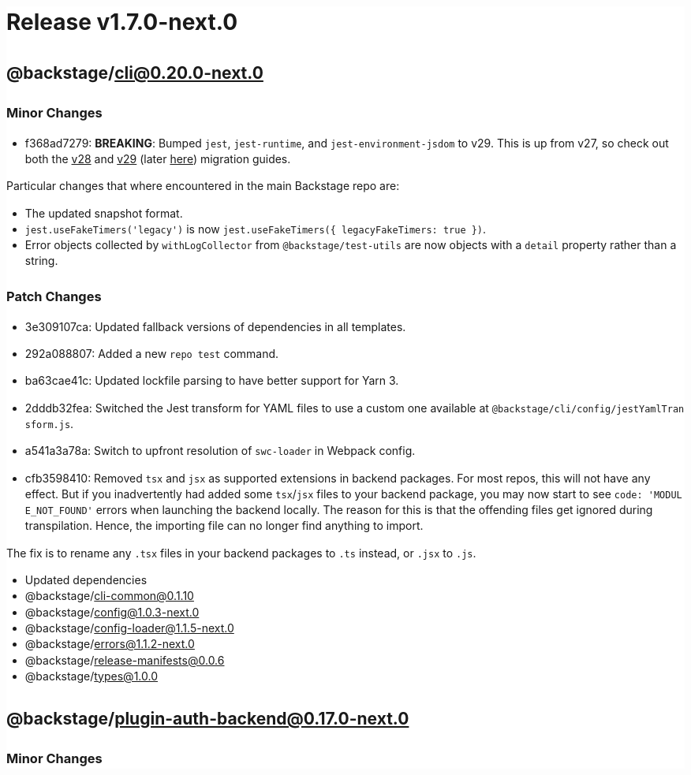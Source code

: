 # Release v1.7.0-next.0

## @backstage/cli@0.20.0-next.0

### Minor Changes

- f368ad7279: **BREAKING**: Bumped `jest`, `jest-runtime`, and `jest-environment-jsdom` to v29. This is up from v27, so check out both the [v28](https://jestjs.io/docs/28.x/upgrading-to-jest28) and [v29](https://jestjs.io/docs/upgrading-to-jest29) (later [here](https://jestjs.io/docs/29.x/upgrading-to-jest29)) migration guides.

 Particular changes that where encountered in the main Backstage repo are:

 - The updated snapshot format.
 - `jest.useFakeTimers('legacy')` is now `jest.useFakeTimers({ legacyFakeTimers: true })`.
 - Error objects collected by `withLogCollector` from `@backstage/test-utils` are now objects with a `detail` property rather than a string.

### Patch Changes

- 3e309107ca: Updated fallback versions of dependencies in all templates.

- 292a088807: Added a new `repo test` command.

- ba63cae41c: Updated lockfile parsing to have better support for Yarn 3.

- 2dddb32fea: Switched the Jest transform for YAML files to use a custom one available at `@backstage/cli/config/jestYamlTransform.js`.

- a541a3a78a: Switch to upfront resolution of `swc-loader` in Webpack config.

- cfb3598410: Removed `tsx` and `jsx` as supported extensions in backend packages. For most
 repos, this will not have any effect. But if you inadvertently had added some
 `tsx`/`jsx` files to your backend package, you may now start to see `code: 'MODULE_NOT_FOUND'` errors when launching the backend locally. The reason for
 this is that the offending files get ignored during transpilation. Hence, the
 importing file can no longer find anything to import.

 The fix is to rename any `.tsx` files in your backend packages to `.ts` instead,
 or `.jsx` to `.js`.

- Updated dependencies
 - @backstage/cli-common@0.1.10
 - @backstage/config@1.0.3-next.0
 - @backstage/config-loader@1.1.5-next.0
 - @backstage/errors@1.1.2-next.0
 - @backstage/release-manifests@0.0.6
 - @backstage/types@1.0.0

## @backstage/plugin-auth-backend@0.17.0-next.0

### Minor Changes
